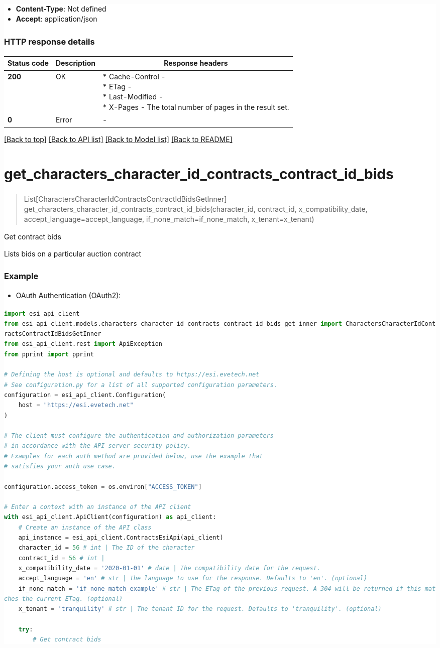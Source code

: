  - **Content-Type**: Not defined
 - **Accept**: application/json

### HTTP response details

| Status code | Description | Response headers |
|-------------|-------------|------------------|
**200** | OK |  * Cache-Control -  <br>  * ETag -  <br>  * Last-Modified -  <br>  * X-Pages - The total number of pages in the result set. <br>  |
**0** | Error |  -  |

[[Back to top]](#) [[Back to API list]](../README.md#documentation-for-api-endpoints) [[Back to Model list]](../README.md#documentation-for-models) [[Back to README]](../README.md)

# **get_characters_character_id_contracts_contract_id_bids**
> List[CharactersCharacterIdContractsContractIdBidsGetInner] get_characters_character_id_contracts_contract_id_bids(character_id, contract_id, x_compatibility_date, accept_language=accept_language, if_none_match=if_none_match, x_tenant=x_tenant)

Get contract bids

Lists bids on a particular auction contract

### Example

* OAuth Authentication (OAuth2):

```python
import esi_api_client
from esi_api_client.models.characters_character_id_contracts_contract_id_bids_get_inner import CharactersCharacterIdContractsContractIdBidsGetInner
from esi_api_client.rest import ApiException
from pprint import pprint

# Defining the host is optional and defaults to https://esi.evetech.net
# See configuration.py for a list of all supported configuration parameters.
configuration = esi_api_client.Configuration(
    host = "https://esi.evetech.net"
)

# The client must configure the authentication and authorization parameters
# in accordance with the API server security policy.
# Examples for each auth method are provided below, use the example that
# satisfies your auth use case.

configuration.access_token = os.environ["ACCESS_TOKEN"]

# Enter a context with an instance of the API client
with esi_api_client.ApiClient(configuration) as api_client:
    # Create an instance of the API class
    api_instance = esi_api_client.ContractsEsiApi(api_client)
    character_id = 56 # int | The ID of the character
    contract_id = 56 # int | 
    x_compatibility_date = '2020-01-01' # date | The compatibility date for the request.
    accept_language = 'en' # str | The language to use for the response. Defaults to 'en'. (optional)
    if_none_match = 'if_none_match_example' # str | The ETag of the previous request. A 304 will be returned if this matches the current ETag. (optional)
    x_tenant = 'tranquility' # str | The tenant ID for the request. Defaults to 'tranquility'. (optional)

    try:
        # Get contract bids
```